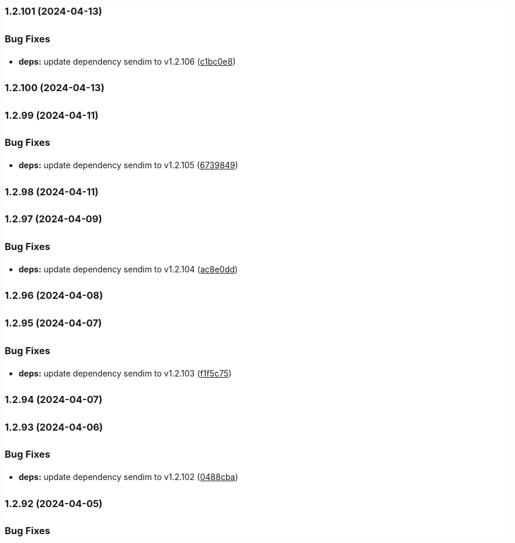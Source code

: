 ### 1.2.101 (2024-04-13)


### Bug Fixes

* **deps:** update dependency sendim to v1.2.106 ([c1bc0e8](https://github.com/qlaffont/sendim-brevo/commit/c1bc0e803fa4b14680e9f5a89f7c1cda72a396db))

### 1.2.100 (2024-04-13)

### 1.2.99 (2024-04-11)


### Bug Fixes

* **deps:** update dependency sendim to v1.2.105 ([6739849](https://github.com/qlaffont/sendim-brevo/commit/67398494c78d29714593c6230bf17b8b436d7ebf))

### 1.2.98 (2024-04-11)

### 1.2.97 (2024-04-09)


### Bug Fixes

* **deps:** update dependency sendim to v1.2.104 ([ac8e0dd](https://github.com/qlaffont/sendim-brevo/commit/ac8e0ddf95d6432aa536928e18da7b761faac4c9))

### 1.2.96 (2024-04-08)

### 1.2.95 (2024-04-07)


### Bug Fixes

* **deps:** update dependency sendim to v1.2.103 ([f1f5c75](https://github.com/qlaffont/sendim-brevo/commit/f1f5c7583417d9fbf91546ac801bb23868fdbba0))

### 1.2.94 (2024-04-07)

### 1.2.93 (2024-04-06)


### Bug Fixes

* **deps:** update dependency sendim to v1.2.102 ([0488cba](https://github.com/qlaffont/sendim-brevo/commit/0488cba2c648f2bb0ae3cb99e82270a30862c64c))

### 1.2.92 (2024-04-05)


### Bug Fixes
